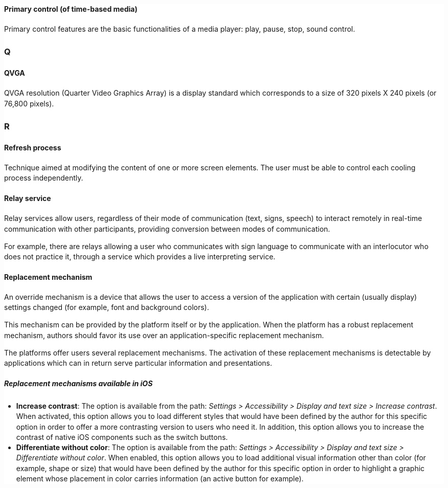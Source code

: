 #### Primary control (of time-based media)

Primary control features are the basic functionalities of a media player: play, pause, stop, sound control.

### Q

#### QVGA

QVGA resolution (Quarter Video Graphics Array) is a display standard which corresponds to a size of 320 pixels X 240 pixels (or 76,800 pixels).

### R

#### Refresh process

Technique aimed at modifying the content of one or more screen elements. The user must be able to control each cooling process independently.

#### Relay service

Relay services allow users, regardless of their mode of communication (text, signs, speech) to interact remotely in real-time communication with other participants, providing conversion between modes of communication.

For example, there are relays allowing a user who communicates with sign language to communicate with an interlocutor who does not practice it, through a service which provides a live interpreting service.

#### Replacement mechanism

An override mechanism is a device that allows the user to access a version of the application with certain (usually display) settings changed (for example, font and background colors).

This mechanism can be provided by the platform itself or by the application. When the platform has a robust replacement mechanism, authors should favor its use over an application-specific replacement mechanism.

The platforms offer users several replacement mechanisms. The activation of these replacement mechanisms is detectable by applications which can in return serve particular information and presentations.

##### Replacement mechanisms available in iOS

- **Increase contrast**: The option is available from the path: *Settings > Accessibility > Display and text size > Increase contrast*. When activated, this option allows you to load different styles that would have been defined by the author for this specific option in order to offer a more contrasting version to users who need it. In addition, this option allows you to increase the contrast of native iOS components such as the switch buttons.
- **Differentiate without color**: The option is available from the path: *Settings > Accessibility > Display and text size > Differentiate without color*. When enabled, this option allows you to load additional visual information other than color (for example, shape or size) that would have been defined by the author for this specific option in order to highlight a graphic element whose placement in color carries information (an active button for example).
